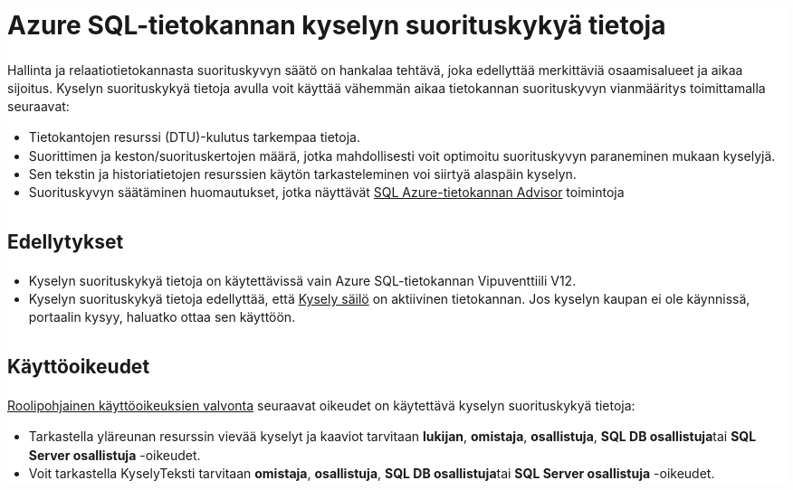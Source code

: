 <properties 
   pageTitle="Azure SQL-tietokannan kyselyn suorituskykyä tietoja" 
   description="Useimmat Keskusyksikön muissa kyselyt kyselyn suorituskyvyn seurantaa tunnistaa Azure SQL-tietokannan." 
   services="sql-database" 
   documentationCenter="" 
   authors="stevestein" 
   manager="jhubbard" 
   editor="monicar"/>

<tags
   ms.service="sql-database"
   ms.devlang="na"
   ms.topic="article"
   ms.tgt_pltfrm="na"
   ms.workload="data-management" 
   ms.date="08/09/2016"
   ms.author="sstein"/>

# <a name="azure-sql-database-query-performance-insight"></a>Azure SQL-tietokannan kyselyn suorituskykyä tietoja


Hallinta ja relaatiotietokannasta suorituskyvyn säätö on hankalaa tehtävä, joka edellyttää merkittäviä osaamisalueet ja aikaa sijoitus. Kyselyn suorituskykyä tietoja avulla voit käyttää vähemmän aikaa tietokannan suorituskyvyn vianmääritys toimittamalla seuraavat:

- Tietokantojen resurssi (DTU)-kulutus tarkempaa tietoja. 
- Suorittimen ja keston/suorituskertojen määrä, jotka mahdollisesti voit optimoitu suorituskyvyn paraneminen mukaan kyselyjä.
- Sen tekstin ja historiatietojen resurssien käytön tarkasteleminen voi siirtyä alaspäin kyselyn. 
- Suorituskyvyn säätäminen huomautukset, jotka näyttävät [SQL Azure-tietokannan Advisor](sql-database-advisor.md) toimintoja  



## <a name="prerequisites"></a>Edellytykset

- Kyselyn suorituskykyä tietoja on käytettävissä vain Azure SQL-tietokannan Vipuventtiili V12.
- Kyselyn suorituskykyä tietoja edellyttää, että [Kysely säilö](https://msdn.microsoft.com/library/dn817826.aspx) on aktiivinen tietokannan. Jos kyselyn kaupan ei ole käynnissä, portaalin kysyy, haluatko ottaa sen käyttöön.

 
## <a name="permissions"></a>Käyttöoikeudet

[Roolipohjainen käyttöoikeuksien valvonta](../active-directory/role-based-access-control-configure.md) seuraavat oikeudet on käytettävä kyselyn suorituskykyä tietoja: 

- Tarkastella yläreunan resurssin vievää kyselyt ja kaaviot tarvitaan **lukijan**, **omistaja**, **osallistuja**, **SQL DB osallistuja**tai **SQL Server osallistuja** -oikeudet. 
- Voit tarkastella KyselyTeksti tarvitaan **omistaja**, **osallistuja**, **SQL DB osallistuja**tai **SQL Server osallistuja** -oikeudet.
